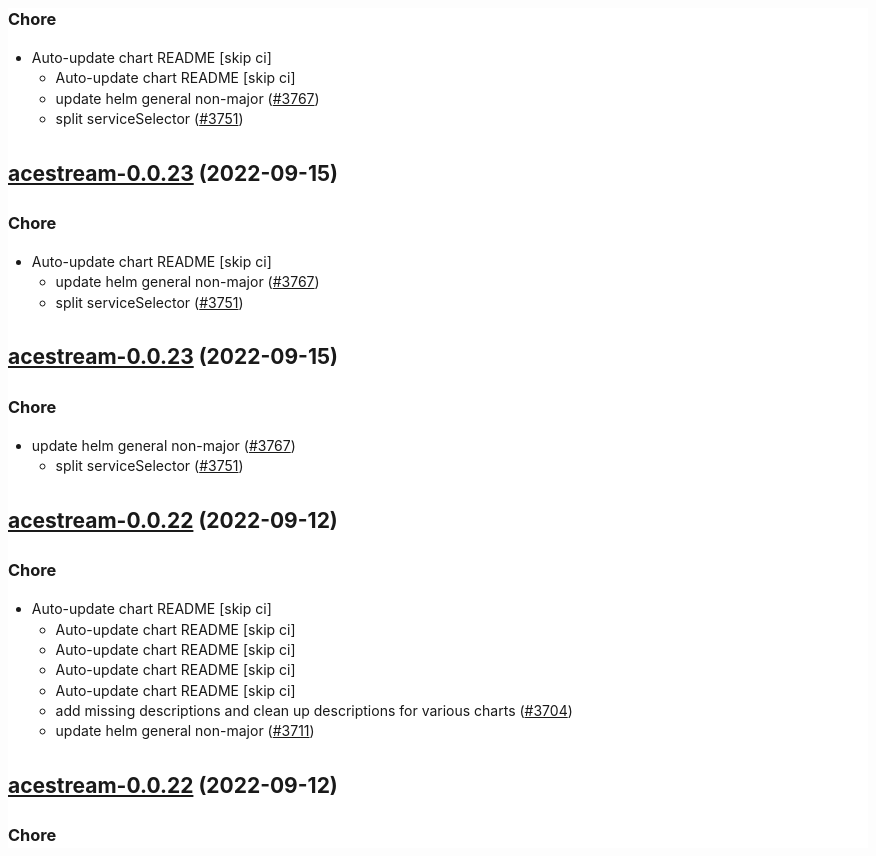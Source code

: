 ### Chore

- Auto-update chart README [skip ci]
  - Auto-update chart README [skip ci]
  - update helm general non-major ([#3767](https://github.com/truecharts/charts/issues/3767))
  - split serviceSelector ([#3751](https://github.com/truecharts/charts/issues/3751))




## [acestream-0.0.23](https://github.com/truecharts/charts/compare/acestream-0.0.22...acestream-0.0.23) (2022-09-15)

### Chore

- Auto-update chart README [skip ci]
  - update helm general non-major ([#3767](https://github.com/truecharts/charts/issues/3767))
  - split serviceSelector ([#3751](https://github.com/truecharts/charts/issues/3751))




## [acestream-0.0.23](https://github.com/truecharts/charts/compare/acestream-0.0.22...acestream-0.0.23) (2022-09-15)

### Chore

- update helm general non-major ([#3767](https://github.com/truecharts/charts/issues/3767))
  - split serviceSelector ([#3751](https://github.com/truecharts/charts/issues/3751))




## [acestream-0.0.22](https://github.com/truecharts/charts/compare/acestream-0.0.21...acestream-0.0.22) (2022-09-12)

### Chore

- Auto-update chart README [skip ci]
  - Auto-update chart README [skip ci]
  - Auto-update chart README [skip ci]
  - Auto-update chart README [skip ci]
  - Auto-update chart README [skip ci]
  - add missing descriptions and clean up descriptions for various charts ([#3704](https://github.com/truecharts/charts/issues/3704))
  - update helm general non-major ([#3711](https://github.com/truecharts/charts/issues/3711))




## [acestream-0.0.22](https://github.com/truecharts/charts/compare/acestream-0.0.21...acestream-0.0.22) (2022-09-12)

### Chore

